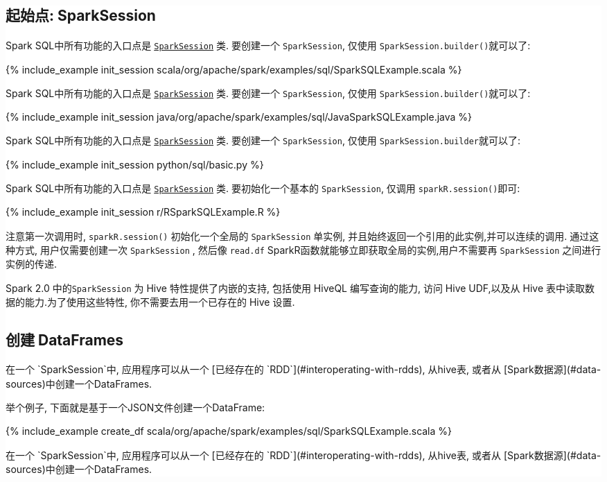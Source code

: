 ## 起始点: SparkSession

<div class="codetabs">
<div data-lang="scala"  markdown="1">

Spark SQL中所有功能的入口点是 [`SparkSession`](http://spark.apache.org/docs/latest/api/scala/index.html#org.apache.spark.sql.SparkSession) 类. 要创建一个 `SparkSession`, 仅使用 `SparkSession.builder()`就可以了:

{% include_example init_session scala/org/apache/spark/examples/sql/SparkSQLExample.scala %}
</div>

<div data-lang="java" markdown="1">

Spark SQL中所有功能的入口点是 [`SparkSession`](http://spark.apache.org/docs/latest/api/java/index.html#org.apache.spark.sql.SparkSession) 类. 要创建一个 `SparkSession`, 仅使用 `SparkSession.builder()`就可以了:

{% include_example init_session java/org/apache/spark/examples/sql/JavaSparkSQLExample.java %}
</div>

<div data-lang="python"  markdown="1">

Spark SQL中所有功能的入口点是 [`SparkSession`](http://spark.apache.org/docs/latest/api/python/pyspark.sql.html#pyspark.sql.SparkSession) 类. 要创建一个 `SparkSession`, 仅使用 `SparkSession.builder`就可以了:

{% include_example init_session python/sql/basic.py %}
</div>

<div data-lang="r"  markdown="1">

Spark SQL中所有功能的入口点是 [`SparkSession`](http://spark.apache.org/docs/latest/api/R/sparkR.session.html) 类. 要初始化一个基本的 `SparkSession`, 仅调用 `sparkR.session()`即可:

{% include_example init_session r/RSparkSQLExample.R %}

注意第一次调用时, `sparkR.session()` 初始化一个全局的 `SparkSession` 单实例, 并且始终返回一个引用的此实例,并可以连续的调用. 通过这种方式, 用户仅需要创建一次 `SparkSession` , 然后像 `read.df` SparkR函数就能够立即获取全局的实例,用户不需要再 `SparkSession` 之间进行实例的传递.
</div>
</div>

Spark 2.0 中的`SparkSession` 为 Hive 特性提供了内嵌的支持, 包括使用 HiveQL 编写查询的能力, 访问 Hive UDF,以及从 Hive 表中读取数据的能力.为了使用这些特性, 你不需要去用一个已存在的 Hive 设置.

## 创建 DataFrames

<div class="codetabs">
<div data-lang="scala"  markdown="1">
在一个 `SparkSession`中, 应用程序可以从一个 [已经存在的 `RDD`](#interoperating-with-rdds),
从hive表, 或者从 [Spark数据源](#data-sources)中创建一个DataFrames.

举个例子, 下面就是基于一个JSON文件创建一个DataFrame:

{% include_example create_df scala/org/apache/spark/examples/sql/SparkSQLExample.scala %}
</div>

<div data-lang="java"  markdown="1">
在一个 `SparkSession`中, 应用程序可以从一个 [已经存在的 `RDD`](#interoperating-with-rdds),
从hive表, 或者从 [Spark数据源](#data-sources)中创建一个DataFrames.
